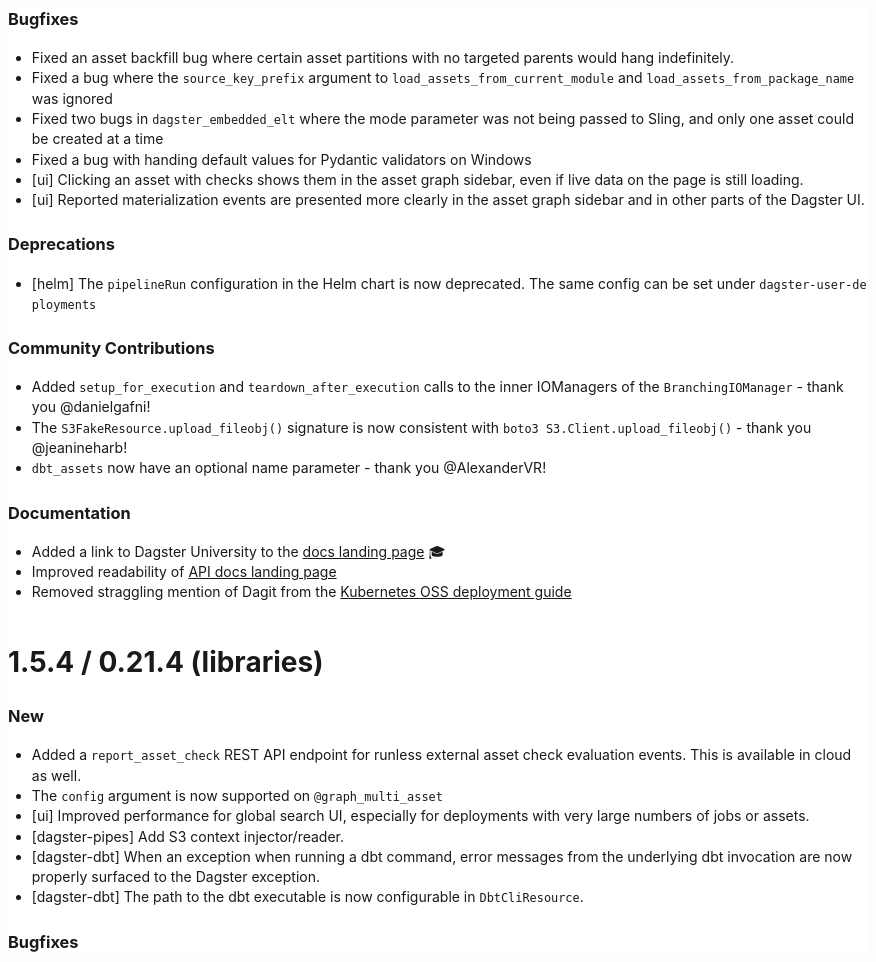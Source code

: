 
### Bugfixes

- Fixed an asset backfill bug where certain asset partitions with no targeted parents would hang indefinitely.
- Fixed a bug where the `source_key_prefix` argument to `load_assets_from_current_module` and `load_assets_from_package_name` was ignored
- Fixed two bugs in `dagster_embedded_elt` where the mode parameter was not being passed to Sling, and only one asset could be created at a time
- Fixed a bug with handing default values for Pydantic validators on Windows
- [ui] Clicking an asset with checks shows them in the asset graph sidebar, even if live data on the page is still loading.
- [ui] Reported materialization events are presented more clearly in the asset graph sidebar and in other parts of the Dagster UI.

### Deprecations

- [helm] The `pipelineRun` configuration in the Helm chart is now deprecated. The same config can be set under `dagster-user-deployments`

### Community Contributions

- Added `setup_for_execution` and `teardown_after_execution` calls to the inner IOManagers of the `BranchingIOManager` - thank you @danielgafni!
- The `S3FakeResource.upload_fileobj()` signature is now consistent with `boto3 S3.Client.upload_fileobj()` - thank you @jeanineharb!
- `dbt_assets` now have an optional name parameter - thank you @AlexanderVR!

### Documentation

- Added a link to Dagster University to the [docs landing page](https://docs.dagster.io) 🎓
- Improved readability of [API docs landing page](https://docs.dagster.io/_apidocs)
- Removed straggling mention of Dagit from the [Kubernetes OSS deployment guide](https://docs.dagster.io/deployment/guides/kubernetes/deploying-with-helm)

# 1.5.4 / 0.21.4 (libraries)

### New

- Added a `report_asset_check` REST API endpoint for runless external asset check evaluation events. This is available in cloud as well.
- The `config` argument is now supported on `@graph_multi_asset`
- [ui] Improved performance for global search UI, especially for deployments with very large numbers of jobs or assets.
- [dagster-pipes] Add S3 context injector/reader.
- [dagster-dbt] When an exception when running a dbt command, error messages from the underlying dbt invocation are now properly surfaced to the Dagster exception.
- [dagster-dbt] The path to the dbt executable is now configurable in `DbtCliResource`.

### Bugfixes
